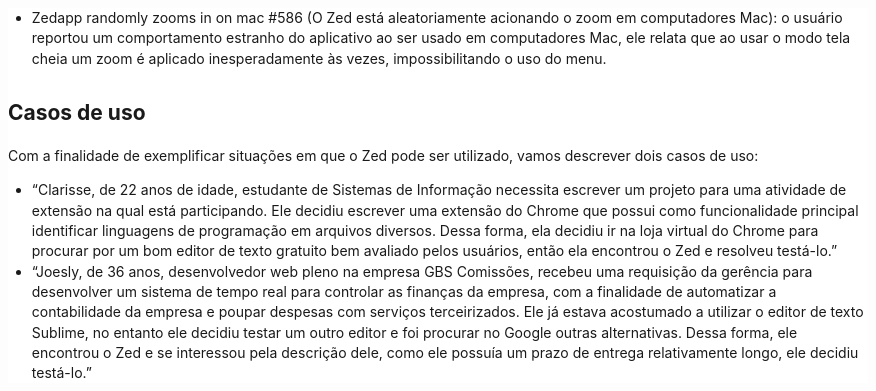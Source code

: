 * Zedapp randomly zooms in on mac #586 (O Zed está aleatoriamente acionando o zoom em computadores Mac): o usuário reportou um comportamento estranho do aplicativo ao ser usado em computadores Mac, ele relata que ao usar o modo tela cheia um zoom é aplicado inesperadamente às vezes, impossibilitando o uso do menu. 
  
## Casos de uso
Com a finalidade de exemplificar situações em que o Zed pode ser utilizado, vamos descrever dois casos de uso:

* “Clarisse, de 22 anos de idade, estudante de Sistemas de Informação necessita escrever um projeto para uma atividade de extensão na qual está participando. Ele decidiu escrever uma extensão do Chrome que possui como funcionalidade principal  identificar linguagens de programação em arquivos diversos. Dessa forma, ela decidiu ir na loja virtual do Chrome para procurar por um bom editor de texto gratuito bem avaliado pelos usuários, então ela encontrou o Zed e resolveu testá-lo.”
* “Joesly, de 36 anos, desenvolvedor web pleno na empresa GBS Comissões, recebeu uma requisição da gerência para desenvolver um sistema de tempo real para controlar as finanças da empresa, com a finalidade de automatizar a contabilidade da empresa e poupar despesas com serviços terceirizados. Ele já estava acostumado a utilizar o editor de texto Sublime, no entanto ele decidiu  testar um outro editor e foi procurar no Google outras alternativas. Dessa forma, ele encontrou o Zed e se interessou  pela descrição dele, como ele possuía um prazo de entrega relativamente longo, ele decidiu testá-lo.”
